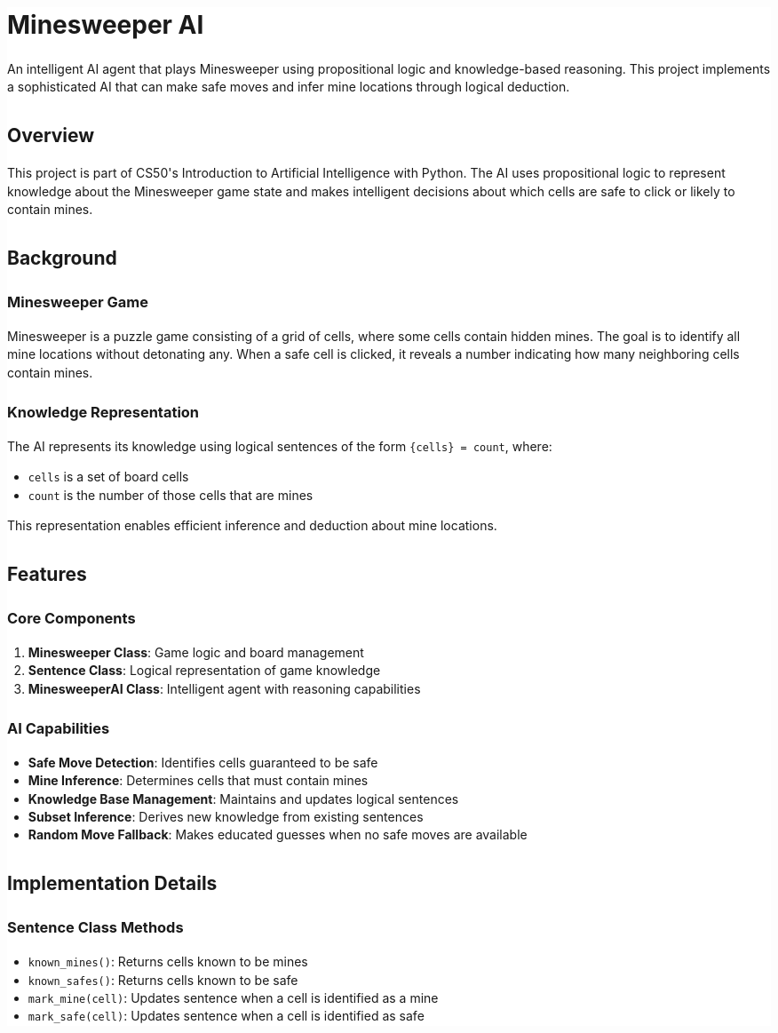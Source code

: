 # Minesweeper AI

An intelligent AI agent that plays Minesweeper using propositional logic and knowledge-based reasoning. This project implements a sophisticated AI that can make safe moves and infer mine locations through logical deduction.

## Overview

This project is part of CS50's Introduction to Artificial Intelligence with Python. The AI uses propositional logic to represent knowledge about the Minesweeper game state and makes intelligent decisions about which cells are safe to click or likely to contain mines.

## Background

### Minesweeper Game
Minesweeper is a puzzle game consisting of a grid of cells, where some cells contain hidden mines. The goal is to identify all mine locations without detonating any. When a safe cell is clicked, it reveals a number indicating how many neighboring cells contain mines.

### Knowledge Representation
The AI represents its knowledge using logical sentences of the form `{cells} = count`, where:
- `cells` is a set of board cells
- `count` is the number of those cells that are mines

This representation enables efficient inference and deduction about mine locations.

## Features

### Core Components

1. **Minesweeper Class**: Game logic and board management
2. **Sentence Class**: Logical representation of game knowledge
3. **MinesweeperAI Class**: Intelligent agent with reasoning capabilities

### AI Capabilities

- **Safe Move Detection**: Identifies cells guaranteed to be safe
- **Mine Inference**: Determines cells that must contain mines
- **Knowledge Base Management**: Maintains and updates logical sentences
- **Subset Inference**: Derives new knowledge from existing sentences
- **Random Move Fallback**: Makes educated guesses when no safe moves are available

## Implementation Details

### Sentence Class Methods

- `known_mines()`: Returns cells known to be mines
- `known_safes()`: Returns cells known to be safe
- `mark_mine(cell)`: Updates sentence when a cell is identified as a mine
- `mark_safe(cell)`: Updates sentence when a cell is identified as safe
